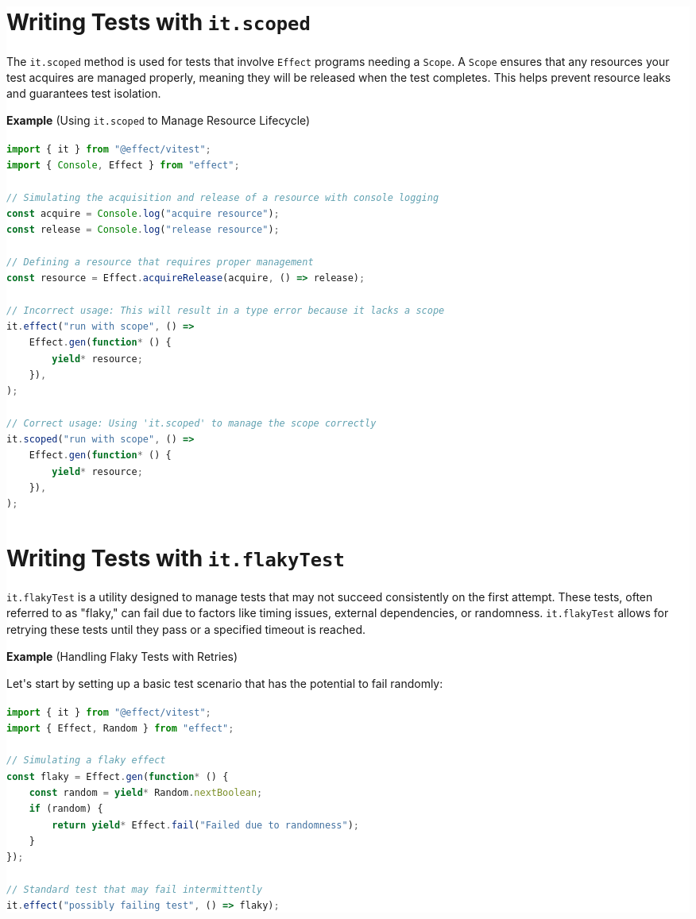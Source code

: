 # Writing Tests with `it.scoped`

The `it.scoped` method is used for tests that involve `Effect` programs needing a `Scope`. A `Scope` ensures that any resources your test acquires are managed properly, meaning they will be released when the test completes. This helps prevent resource leaks and guarantees test isolation.

**Example** (Using `it.scoped` to Manage Resource Lifecycle)

```ts
import { it } from "@effect/vitest";
import { Console, Effect } from "effect";

// Simulating the acquisition and release of a resource with console logging
const acquire = Console.log("acquire resource");
const release = Console.log("release resource");

// Defining a resource that requires proper management
const resource = Effect.acquireRelease(acquire, () => release);

// Incorrect usage: This will result in a type error because it lacks a scope
it.effect("run with scope", () =>
    Effect.gen(function* () {
        yield* resource;
    }),
);

// Correct usage: Using 'it.scoped' to manage the scope correctly
it.scoped("run with scope", () =>
    Effect.gen(function* () {
        yield* resource;
    }),
);
```

# Writing Tests with `it.flakyTest`

`it.flakyTest` is a utility designed to manage tests that may not succeed consistently on the first attempt. These tests, often referred to as "flaky," can fail due to factors like timing issues, external dependencies, or randomness. `it.flakyTest` allows for retrying these tests until they pass or a specified timeout is reached.

**Example** (Handling Flaky Tests with Retries)

Let's start by setting up a basic test scenario that has the potential to fail randomly:

```ts
import { it } from "@effect/vitest";
import { Effect, Random } from "effect";

// Simulating a flaky effect
const flaky = Effect.gen(function* () {
    const random = yield* Random.nextBoolean;
    if (random) {
        return yield* Effect.fail("Failed due to randomness");
    }
});

// Standard test that may fail intermittently
it.effect("possibly failing test", () => flaky);
```
